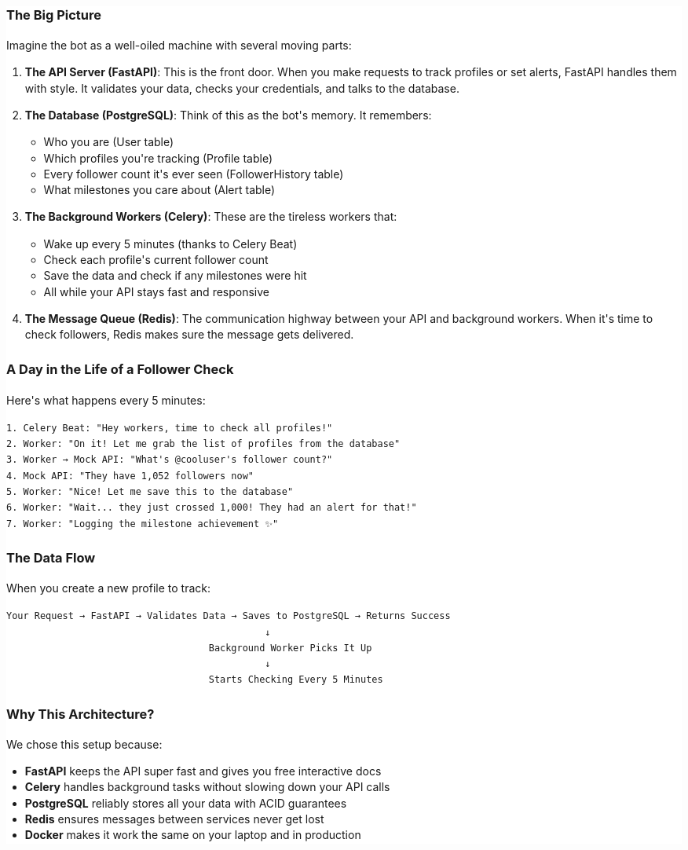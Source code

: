 ### The Big Picture

Imagine the bot as a well-oiled machine with several moving parts:

1. **The API Server (FastAPI)**: This is the front door. When you make requests to track profiles or set alerts, FastAPI handles them with style. It validates your data, checks your credentials, and talks to the database.

2. **The Database (PostgreSQL)**: Think of this as the bot's memory. It remembers:
   - Who you are (User table)
   - Which profiles you're tracking (Profile table)
   - Every follower count it's ever seen (FollowerHistory table)
   - What milestones you care about (Alert table)

3. **The Background Workers (Celery)**: These are the tireless workers that:
   - Wake up every 5 minutes (thanks to Celery Beat)
   - Check each profile's current follower count
   - Save the data and check if any milestones were hit
   - All while your API stays fast and responsive

4. **The Message Queue (Redis)**: The communication highway between your API and background workers. When it's time to check followers, Redis makes sure the message gets delivered.

### A Day in the Life of a Follower Check

Here's what happens every 5 minutes:

```
1. Celery Beat: "Hey workers, time to check all profiles!"
2. Worker: "On it! Let me grab the list of profiles from the database"
3. Worker → Mock API: "What's @cooluser's follower count?"
4. Mock API: "They have 1,052 followers now"
5. Worker: "Nice! Let me save this to the database"
6. Worker: "Wait... they just crossed 1,000! They had an alert for that!"
7. Worker: "Logging the milestone achievement ✨"
```

### The Data Flow

When you create a new profile to track:
```
Your Request → FastAPI → Validates Data → Saves to PostgreSQL → Returns Success
                                              ↓
                                    Background Worker Picks It Up
                                              ↓
                                    Starts Checking Every 5 Minutes
```

### Why This Architecture?

We chose this setup because:
- **FastAPI** keeps the API super fast and gives you free interactive docs
- **Celery** handles background tasks without slowing down your API calls
- **PostgreSQL** reliably stores all your data with ACID guarantees
- **Redis** ensures messages between services never get lost
- **Docker** makes it work the same on your laptop and in production
